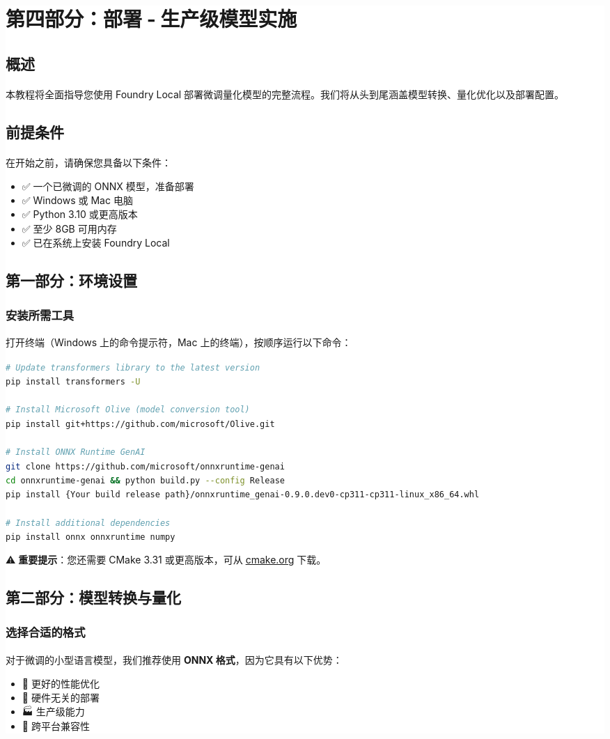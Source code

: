 
# 第四部分：部署 - 生产级模型实施

## 概述

本教程将全面指导您使用 Foundry Local 部署微调量化模型的完整流程。我们将从头到尾涵盖模型转换、量化优化以及部署配置。

## 前提条件

在开始之前，请确保您具备以下条件：

- ✅ 一个已微调的 ONNX 模型，准备部署
- ✅ Windows 或 Mac 电脑
- ✅ Python 3.10 或更高版本
- ✅ 至少 8GB 可用内存
- ✅ 已在系统上安装 Foundry Local

## 第一部分：环境设置

### 安装所需工具

打开终端（Windows 上的命令提示符，Mac 上的终端），按顺序运行以下命令：

```bash
# Update transformers library to the latest version
pip install transformers -U

# Install Microsoft Olive (model conversion tool)
pip install git+https://github.com/microsoft/Olive.git

# Install ONNX Runtime GenAI
git clone https://github.com/microsoft/onnxruntime-genai
cd onnxruntime-genai && python build.py --config Release
pip install {Your build release path}/onnxruntime_genai-0.9.0.dev0-cp311-cp311-linux_x86_64.whl

# Install additional dependencies
pip install onnx onnxruntime numpy
```

⚠️ **重要提示**：您还需要 CMake 3.31 或更高版本，可从 [cmake.org](https://cmake.org/download/) 下载。

## 第二部分：模型转换与量化

### 选择合适的格式

对于微调的小型语言模型，我们推荐使用 **ONNX 格式**，因为它具有以下优势：

- 🚀 更好的性能优化
- 🔧 硬件无关的部署
- 🏭 生产级能力
- 📱 跨平台兼容性
